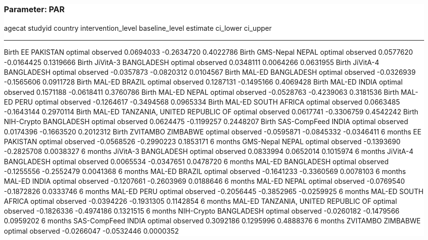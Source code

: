 
### Parameter: PAR


agecat      studyid        country                        intervention_level   baseline_level      estimate     ci_lower     ci_upper
----------  -------------  -----------------------------  -------------------  ---------------  -----------  -----------  -----------
Birth       EE             PAKISTAN                       optimal              observed           0.0694033   -0.2634720    0.4022786
Birth       GMS-Nepal      NEPAL                          optimal              observed           0.0577620   -0.0164425    0.1319666
Birth       JiVitA-3       BANGLADESH                     optimal              observed           0.0348111    0.0064266    0.0631955
Birth       JiVitA-4       BANGLADESH                     optimal              observed          -0.0357873   -0.0820312    0.0104567
Birth       MAL-ED         BANGLADESH                     optimal              observed          -0.0326939   -0.1565606    0.0911728
Birth       MAL-ED         BRAZIL                         optimal              observed           0.1287131   -0.1495166    0.4069428
Birth       MAL-ED         INDIA                          optimal              observed           0.1571188   -0.0618411    0.3760786
Birth       MAL-ED         NEPAL                          optimal              observed          -0.0528763   -0.4239063    0.3181536
Birth       MAL-ED         PERU                           optimal              observed          -0.1264617   -0.3494568    0.0965334
Birth       MAL-ED         SOUTH AFRICA                   optimal              observed           0.0663485   -0.1643144    0.2970114
Birth       MAL-ED         TANZANIA, UNITED REPUBLIC OF   optimal              observed           0.0617741   -0.3306759    0.4542242
Birth       NIH-Crypto     BANGLADESH                     optimal              observed           0.0624475   -0.1199257    0.2448207
Birth       SAS-CompFeed   INDIA                          optimal              observed           0.0174396   -0.1663520    0.2012312
Birth       ZVITAMBO       ZIMBABWE                       optimal              observed          -0.0595871   -0.0845332   -0.0346411
6 months    EE             PAKISTAN                       optimal              observed          -0.0568526   -0.2990223    0.1853171
6 months    GMS-Nepal      NEPAL                          optimal              observed          -0.1393690   -0.2825708    0.0038327
6 months    JiVitA-3       BANGLADESH                     optimal              observed           0.0833994    0.0652014    0.1015974
6 months    JiVitA-4       BANGLADESH                     optimal              observed           0.0065534   -0.0347651    0.0478720
6 months    MAL-ED         BANGLADESH                     optimal              observed          -0.1255556   -0.2552479    0.0041368
6 months    MAL-ED         BRAZIL                         optimal              observed          -0.1641233   -0.3360569    0.0078103
6 months    MAL-ED         INDIA                          optimal              observed          -0.1207661   -0.2603969    0.0188646
6 months    MAL-ED         NEPAL                          optimal              observed          -0.0769540   -0.1872826    0.0333746
6 months    MAL-ED         PERU                           optimal              observed          -0.2056445   -0.3852965   -0.0259925
6 months    MAL-ED         SOUTH AFRICA                   optimal              observed          -0.0394226   -0.1931305    0.1142854
6 months    MAL-ED         TANZANIA, UNITED REPUBLIC OF   optimal              observed          -0.1826336   -0.4974186    0.1321515
6 months    NIH-Crypto     BANGLADESH                     optimal              observed          -0.0260182   -0.1479566    0.0959202
6 months    SAS-CompFeed   INDIA                          optimal              observed           0.3092186    0.1295996    0.4888376
6 months    ZVITAMBO       ZIMBABWE                       optimal              observed          -0.0266047   -0.0532446    0.0000352
